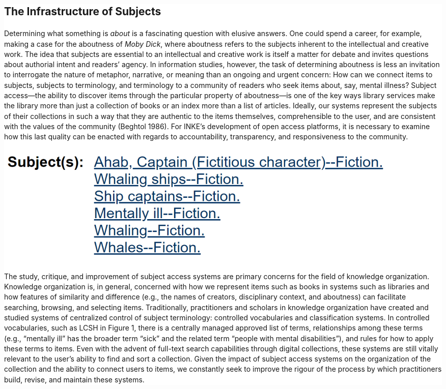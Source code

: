 ## The Infrastructure of Subjects

Determining what something is *about* is a fascinating question with elusive answers. One could spend a career, for example, making a case for the aboutness of *Moby Dick*, where aboutness refers to the subjects inherent to the intellectual and creative work. The idea that subjects are essential to an intellectual and creative work is itself a matter for debate and invites questions about authorial intent and readers’ agency. In information studies, however, the task of determining aboutness is less an invitation to interrogate the nature of metaphor, narrative, or meaning than an ongoing and urgent concern: How can we connect items to subjects, subjects to terminology, and terminology to a community of readers who seek items about, say, mental illness? Subject access—the ability to discover items through the particular property of aboutness—is one of the key ways library services make the library more than just a collection of books or an index more than a list of articles. Ideally, our systems represent the subjects of their collections in such a way that they are authentic to the items themselves, comprehensible to the user, and are consistent with the values of the community (Beghtol 1986). For INKE’s development of open access platforms, it is necessary to examine how this last quality can be enacted with regards to accountability, transparency, and responsiveness to the community.

![Figure 1](figure1.png "Figure 1: Catalogued subject headings for Herman MelvillE's *Moby Dick* in the University of British Columbia Library System")

The study, critique, and improvement of subject access systems are primary concerns for the field of knowledge organization. Knowledge organization is, in general, concerned with how we represent items such as books in systems such as libraries and how features of similarity and difference (e.g., the names of creators, disciplinary context, and aboutness) can facilitate searching, browsing, and selecting items. Traditionally, practitioners and scholars in knowledge organization have created and studied systems of centralized control of subject terminology: controlled vocabularies and classification systems. In controlled vocabularies, such as LCSH in Figure 1, there is a centrally managed approved list of terms, relationships among these terms (e.g., “mentally ill” has the broader term “sick” and the related term “people with mental disabilities”), and rules for how to apply these terms to items. Even with the advent of full-text search capabilities through digital collections, these systems are still vitally relevant to the user’s ability to find and sort a collection. Given the impact of subject access systems on the organization of the collection and the ability to connect users to items, we constantly seek to improve the rigour of the process by which practitioners build, revise, and maintain these systems.
